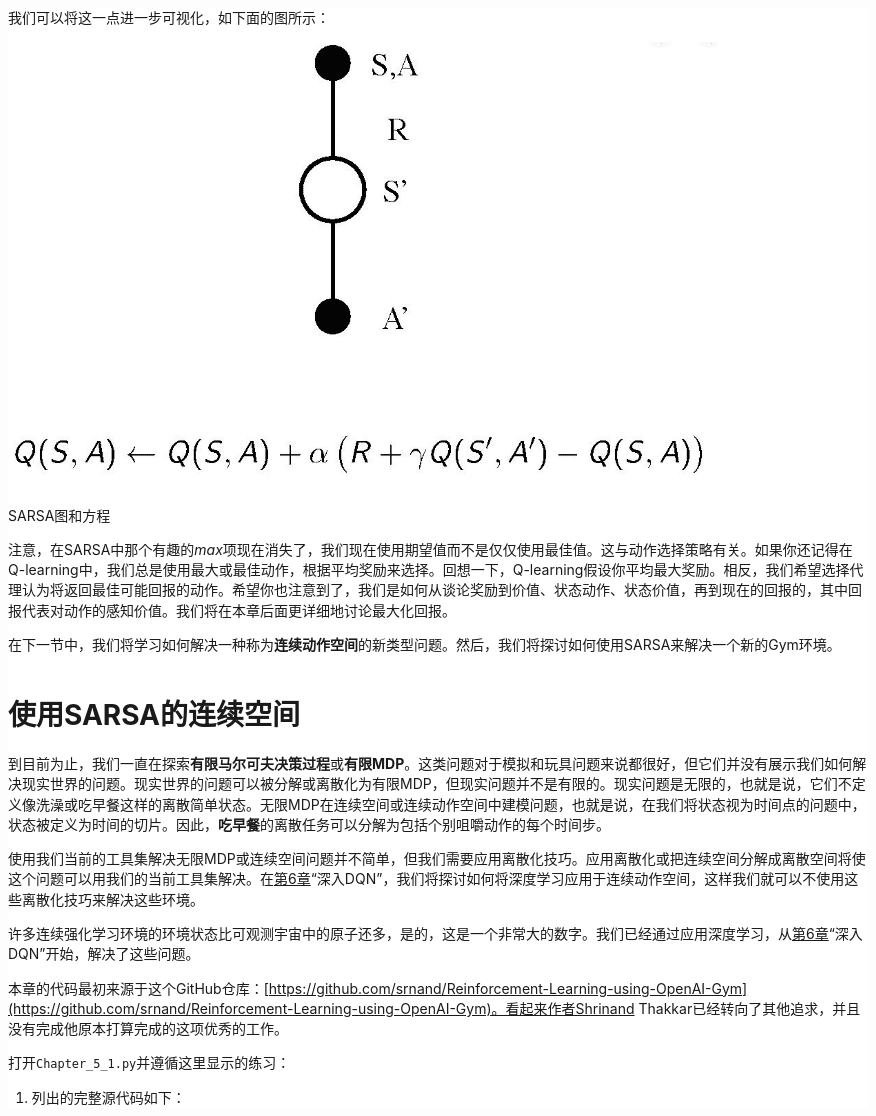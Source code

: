 我们可以将这一点进一步可视化，如下面的图所示：

![图片](img/63ee3993-33e5-4c08-b278-48e01c59b336.png)

SARSA图和方程

注意，在SARSA中那个有趣的*max*项现在消失了，我们现在使用期望值而不是仅仅使用最佳值。这与动作选择策略有关。如果你还记得在Q-learning中，我们总是使用最大或最佳动作，根据平均奖励来选择。回想一下，Q-learning假设你平均最大奖励。相反，我们希望选择代理认为将返回最佳可能回报的动作。希望你也注意到了，我们是如何从谈论奖励到价值、状态动作、状态价值，再到现在的回报的，其中回报代表对动作的感知价值。我们将在本章后面更详细地讨论最大化回报。

在下一节中，我们将学习如何解决一种称为**连续动作空间**的新类型问题。然后，我们将探讨如何使用SARSA来解决一个新的Gym环境。

# 使用SARSA的连续空间

到目前为止，我们一直在探索**有限马尔可夫决策过程**或**有限MDP**。这类问题对于模拟和玩具问题来说都很好，但它们并没有展示我们如何解决现实世界的问题。现实世界的问题可以被分解或离散化为有限MDP，但现实问题并不是有限的。现实问题是无限的，也就是说，它们不定义像洗澡或吃早餐这样的离散简单状态。无限MDP在连续空间或连续动作空间中建模问题，也就是说，在我们将状态视为时间点的问题中，状态被定义为时间的切片。因此，**吃早餐**的离散任务可以分解为包括个别咀嚼动作的每个时间步。

使用我们当前的工具集解决无限MDP或连续空间问题并不简单，但我们需要应用离散化技巧。应用离散化或把连续空间分解成离散空间将使这个问题可以用我们的当前工具集解决。在[第6章](a9e9aefb-40af-4886-9b4f-94e725dd2f92.xhtml)“深入DQN”，我们将探讨如何将深度学习应用于连续动作空间，这样我们就可以不使用这些离散化技巧来解决这些环境。

许多连续强化学习环境的环境状态比可观测宇宙中的原子还多，是的，这是一个非常大的数字。我们已经通过应用深度学习，从[第6章](a9e9aefb-40af-4886-9b4f-94e725dd2f92.xhtml)“深入DQN”开始，解决了这些问题。

本章的代码最初来源于这个GitHub仓库：[https://github.com/srnand/Reinforcement-Learning-using-OpenAI-Gym](https://github.com/srnand/Reinforcement-Learning-using-OpenAI-Gym)。看起来作者Shrinand Thakkar已经转向了其他追求，并且没有完成他原本打算完成的这项优秀的工作。

打开`Chapter_5_1.py`并遵循这里显示的练习：

1.  列出的完整源代码如下：
